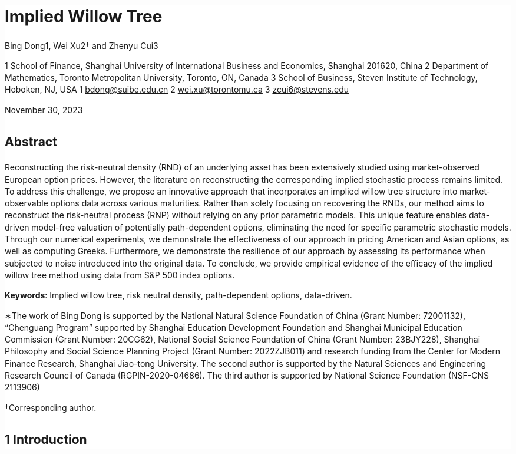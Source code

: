 # Implied Willow Tree

Bing Dong1, Wei Xu2† and Zhenyu Cui3

1 School of Finance, Shanghai University of International Business and Economics, Shanghai 201620, China
2 Department of Mathematics, Toronto Metropolitan University, Toronto, ON, Canada
3 School of Business, Steven Institute of Technology, Hoboken, NJ, USA
1 bdong@suibe.edu.cn
2 wei.xu@torontomu.ca
3 zcui6@stevens.edu

November 30, 2023

## Abstract

Reconstructing the risk-neutral density (RND) of an underlying asset has been extensively studied using market-observed European option prices. However, the literature on reconstructing the corresponding implied stochastic process remains limited. To address this challenge, we propose an innovative approach that incorporates an implied willow tree structure into market-observable options data across various maturities. Rather than solely focusing on recovering the RNDs, our method aims to reconstruct the risk-neutral process (RNP) without relying on any prior parametric models. This unique feature enables data-driven model-free valuation of potentially path-dependent options, eliminating the need for speciﬁc parametric stochastic models. Through our numerical experiments, we demonstrate the eﬀectiveness of our approach in pricing American and Asian options, as well as computing Greeks. Furthermore, we demonstrate the resilience of our approach by assessing its performance when subjected to noise introduced into the original data. To conclude, we provide empirical evidence of the eﬃcacy of the implied willow tree method using data from S&P 500 index options.

**Keywords**: Implied willow tree, risk neutral density, path-dependent options, data-driven.

∗The work of Bing Dong is supported by the National Natural Science Foundation of China (Grant Number: 72001132), “Chenguang Program” supported by Shanghai Education Development Foundation and Shanghai Municipal Education Commission (Grant Number: 20CG62), National Social Science Foundation of China (Grant Number: 23BJY228), Shanghai Philosophy and Social Science Planning Project (Grant Number: 2022ZJB011) and research funding from the Center for Modern Finance Research, Shanghai Jiao-tong University. The second author is supported by the Natural Sciences and Engineering Research Council of Canada (RGPIN-2020-04686). The third author is supported by National Science Foundation (NSF-CNS 2113906)

†Corresponding author.

## 1 Introduction
